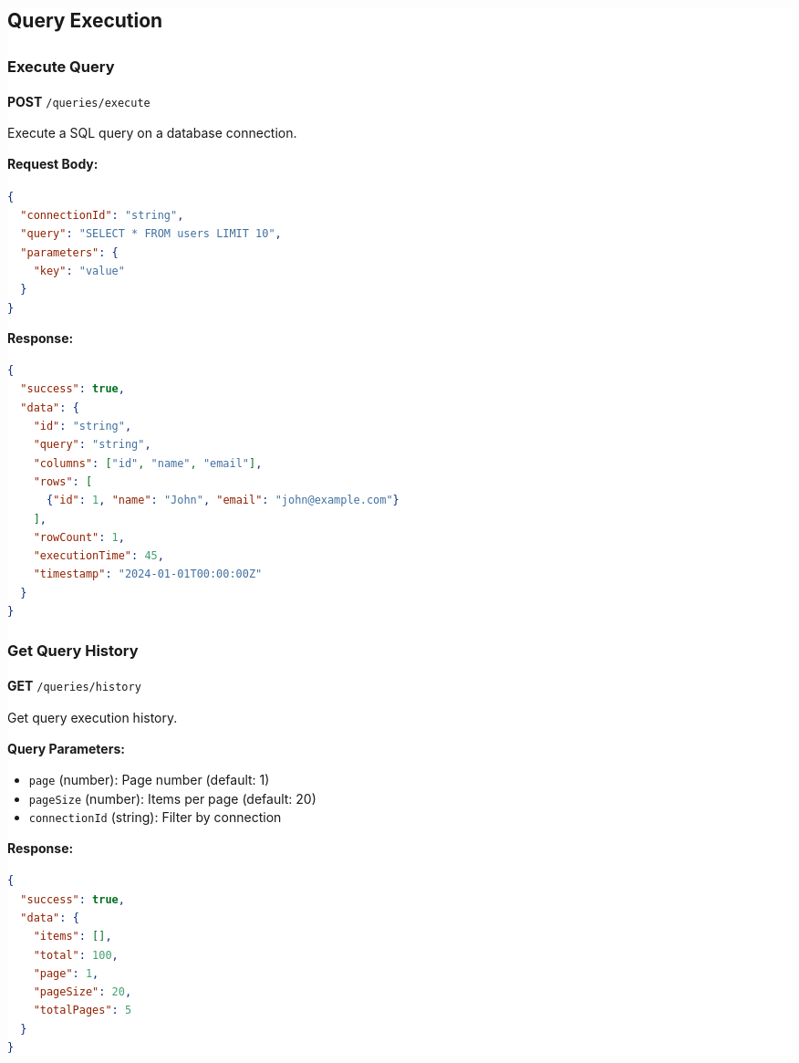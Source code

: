 ## Query Execution

### Execute Query

**POST** `/queries/execute`

Execute a SQL query on a database connection.

**Request Body:**
```json
{
  "connectionId": "string",
  "query": "SELECT * FROM users LIMIT 10",
  "parameters": {
    "key": "value"
  }
}
```

**Response:**
```json
{
  "success": true,
  "data": {
    "id": "string",
    "query": "string",
    "columns": ["id", "name", "email"],
    "rows": [
      {"id": 1, "name": "John", "email": "john@example.com"}
    ],
    "rowCount": 1,
    "executionTime": 45,
    "timestamp": "2024-01-01T00:00:00Z"
  }
}
```

### Get Query History

**GET** `/queries/history`

Get query execution history.

**Query Parameters:**
- `page` (number): Page number (default: 1)
- `pageSize` (number): Items per page (default: 20)
- `connectionId` (string): Filter by connection

**Response:**
```json
{
  "success": true,
  "data": {
    "items": [],
    "total": 100,
    "page": 1,
    "pageSize": 20,
    "totalPages": 5
  }
}
```
